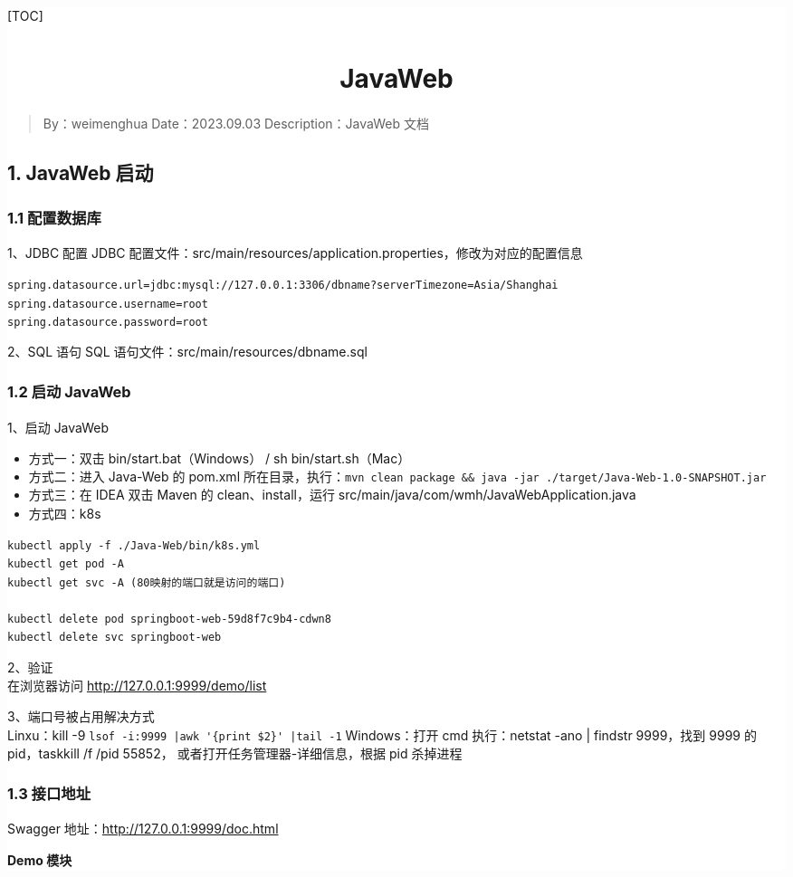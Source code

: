 [TOC]

<h1 align="center">JavaWeb</h1>

> By：weimenghua
> Date：2023.09.03
> Description：JavaWeb 文档



## 1. JavaWeb 启动

### 1.1 配置数据库

1、JDBC 配置
JDBC 配置文件：src/main/resources/application.properties，修改为对应的配置信息
```
spring.datasource.url=jdbc:mysql://127.0.0.1:3306/dbname?serverTimezone=Asia/Shanghai
spring.datasource.username=root
spring.datasource.password=root
```

2、SQL 语句
SQL 语句文件：src/main/resources/dbname.sql

### 1.2 启动 JavaWeb

1、启动 JavaWeb

- 方式一：双击 bin/start.bat（Windows） / sh bin/start.sh（Mac）
- 方式二：进入 Java-Web 的 pom.xml 所在目录，执行：`mvn clean package && java -jar ./target/Java-Web-1.0-SNAPSHOT.jar`
- 方式三：在 IDEA 双击 Maven 的 clean、install，运行 src/main/java/com/wmh/JavaWebApplication.java
- 方式四：k8s
```
kubectl apply -f ./Java-Web/bin/k8s.yml
kubectl get pod -A
kubectl get svc -A (80映射的端口就是访问的端口)

kubectl delete pod springboot-web-59d8f7c9b4-cdwn8
kubectl delete svc springboot-web
```

2、验证  
在浏览器访问 http://127.0.0.1:9999/demo/list

3、端口号被占用解决方式  
Linxu：kill -9 `lsof -i:9999 |awk '{print $2}' |tail -1`
Windows：打开 cmd 执行：netstat -ano | findstr 9999，找到 9999 的 pid，taskkill /f /pid 55852， 或者打开任务管理器-详细信息，根据 pid 杀掉进程

### 1.3 接口地址

Swagger 地址：http://127.0.0.1:9999/doc.html

**Demo 模块**
